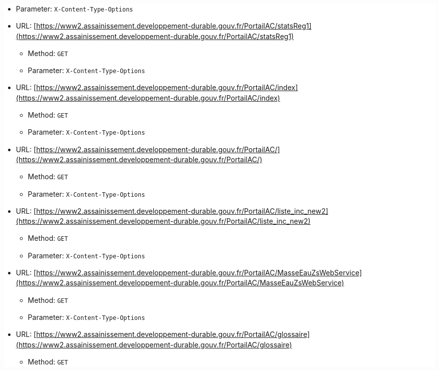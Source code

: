   
  * Parameter: `X-Content-Type-Options`
  
  
  
  
* URL: [https://www2.assainissement.developpement-durable.gouv.fr/PortailAC/statsReg1](https://www2.assainissement.developpement-durable.gouv.fr/PortailAC/statsReg1)
  
  
  * Method: `GET`
  
  
  * Parameter: `X-Content-Type-Options`
  
  
  
  
* URL: [https://www2.assainissement.developpement-durable.gouv.fr/PortailAC/index](https://www2.assainissement.developpement-durable.gouv.fr/PortailAC/index)
  
  
  * Method: `GET`
  
  
  * Parameter: `X-Content-Type-Options`
  
  
  
  
* URL: [https://www2.assainissement.developpement-durable.gouv.fr/PortailAC/](https://www2.assainissement.developpement-durable.gouv.fr/PortailAC/)
  
  
  * Method: `GET`
  
  
  * Parameter: `X-Content-Type-Options`
  
  
  
  
* URL: [https://www2.assainissement.developpement-durable.gouv.fr/PortailAC/liste_inc_new2](https://www2.assainissement.developpement-durable.gouv.fr/PortailAC/liste_inc_new2)
  
  
  * Method: `GET`
  
  
  * Parameter: `X-Content-Type-Options`
  
  
  
  
* URL: [https://www2.assainissement.developpement-durable.gouv.fr/PortailAC/MasseEauZsWebService](https://www2.assainissement.developpement-durable.gouv.fr/PortailAC/MasseEauZsWebService)
  
  
  * Method: `GET`
  
  
  * Parameter: `X-Content-Type-Options`
  
  
  
  
* URL: [https://www2.assainissement.developpement-durable.gouv.fr/PortailAC/glossaire](https://www2.assainissement.developpement-durable.gouv.fr/PortailAC/glossaire)
  
  
  * Method: `GET`
  
  